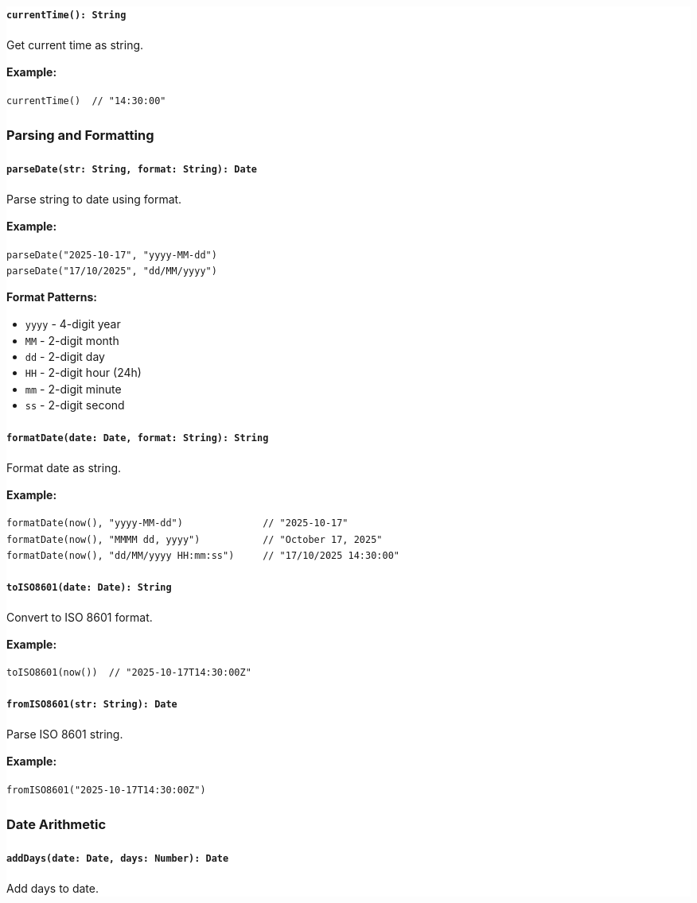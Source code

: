 #### `currentTime(): String`
Get current time as string.

**Example:**
```utlx
currentTime()  // "14:30:00"
```

### Parsing and Formatting

#### `parseDate(str: String, format: String): Date`
Parse string to date using format.

**Example:**
```utlx
parseDate("2025-10-17", "yyyy-MM-dd")
parseDate("17/10/2025", "dd/MM/yyyy")
```

**Format Patterns:**
- `yyyy` - 4-digit year
- `MM` - 2-digit month
- `dd` - 2-digit day
- `HH` - 2-digit hour (24h)
- `mm` - 2-digit minute
- `ss` - 2-digit second

#### `formatDate(date: Date, format: String): String`
Format date as string.

**Example:**
```utlx
formatDate(now(), "yyyy-MM-dd")              // "2025-10-17"
formatDate(now(), "MMMM dd, yyyy")           // "October 17, 2025"
formatDate(now(), "dd/MM/yyyy HH:mm:ss")     // "17/10/2025 14:30:00"
```

#### `toISO8601(date: Date): String`
Convert to ISO 8601 format.

**Example:**
```utlx
toISO8601(now())  // "2025-10-17T14:30:00Z"
```

#### `fromISO8601(str: String): Date`
Parse ISO 8601 string.

**Example:**
```utlx
fromISO8601("2025-10-17T14:30:00Z")
```

### Date Arithmetic

#### `addDays(date: Date, days: Number): Date`
Add days to date.
